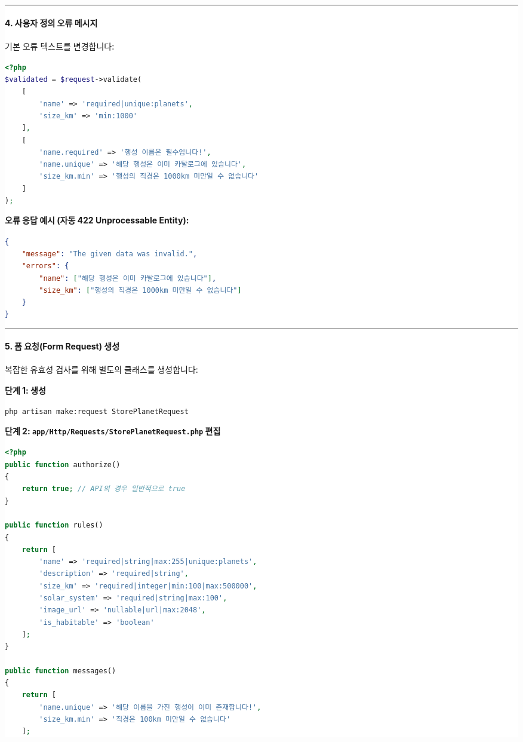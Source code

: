 
---

#### **4. 사용자 정의 오류 메시지**
기본 오류 텍스트를 변경합니다:
```php
<?php
$validated = $request->validate(
    [
        'name' => 'required|unique:planets',
        'size_km' => 'min:1000'
    ],
    [
        'name.required' => '행성 이름은 필수입니다!',
        'name.unique' => '해당 행성은 이미 카탈로그에 있습니다',
        'size_km.min' => '행성의 직경은 1000km 미만일 수 없습니다'
    ]
);
```

**오류 응답 예시 (자동 422 Unprocessable Entity):**
```json
{
    "message": "The given data was invalid.",
    "errors": {
        "name": ["해당 행성은 이미 카탈로그에 있습니다"],
        "size_km": ["행성의 직경은 1000km 미만일 수 없습니다"]
    }
}
```

---

#### **5. 폼 요청(Form Request) 생성**
복잡한 유효성 검사를 위해 별도의 클래스를 생성합니다:

**단계 1: 생성**
```bash
php artisan make:request StorePlanetRequest
```

**단계 2: `app/Http/Requests/StorePlanetRequest.php` 편집**
```php
<?php
public function authorize()
{
    return true; // API의 경우 일반적으로 true
}

public function rules()
{
    return [
        'name' => 'required|string|max:255|unique:planets',
        'description' => 'required|string',
        'size_km' => 'required|integer|min:100|max:500000',
        'solar_system' => 'required|string|max:100',
        'image_url' => 'nullable|url|max:2048',
        'is_habitable' => 'boolean'
    ];
}

public function messages()
{
    return [
        'name.unique' => '해당 이름을 가진 행성이 이미 존재합니다!',
        'size_km.min' => '직경은 100km 미만일 수 없습니다'
    ];
```